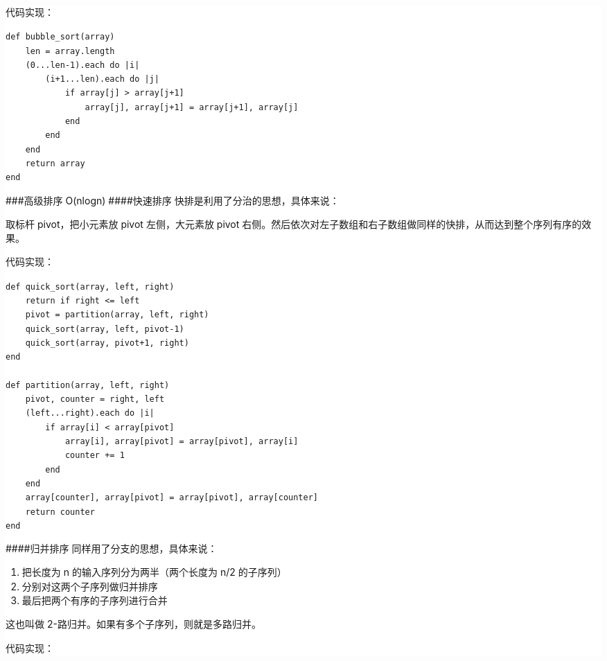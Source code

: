 代码实现：

```
def bubble_sort(array)
    len = array.length
    (0...len-1).each do |i|
        (i+1...len).each do |j|
            if array[j] > array[j+1]
                array[j], array[j+1] = array[j+1], array[j]
            end
        end
    end
    return array
end
```

###高级排序 O(nlogn)
####快速排序
快排是利用了分治的思想，具体来说：

取标杆 pivot，把小元素放 pivot 左侧，大元素放 pivot 右侧。然后依次对左子数组和右子数组做同样的快排，从而达到整个序列有序的效果。

代码实现：

```
def quick_sort(array, left, right)
    return if right <= left
    pivot = partition(array, left, right)
    quick_sort(array, left, pivot-1)
    quick_sort(array, pivot+1, right)
end

def partition(array, left, right)
    pivot, counter = right, left
    (left...right).each do |i|
        if array[i] < array[pivot]
            array[i], array[pivot] = array[pivot], array[i]
            counter += 1
        end
    end
    array[counter], array[pivot] = array[pivot], array[counter]
    return counter
end
```

####归并排序
同样用了分支的思想，具体来说：

1. 把长度为 n 的输入序列分为两半（两个长度为 n/2 的子序列）
2. 分别对这两个子序列做归并排序
3. 最后把两个有序的子序列进行合并

这也叫做 2-路归并。如果有多个子序列，则就是多路归并。

代码实现：
